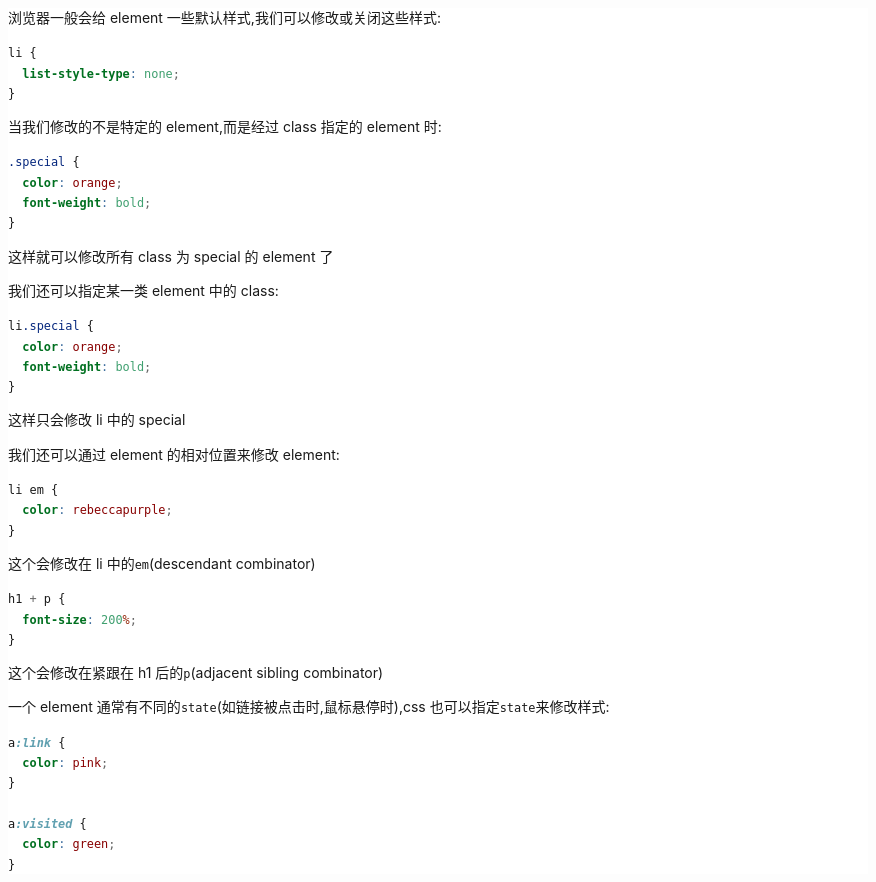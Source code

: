 浏览器一般会给 element 一些默认样式,我们可以修改或关闭这些样式:

```css
li {
  list-style-type: none;
}
```

当我们修改的不是特定的 element,而是经过 class 指定的 element 时:

```css
.special {
  color: orange;
  font-weight: bold;
}
```

这样就可以修改所有 class 为 special 的 element 了

我们还可以指定某一类 element 中的 class:

```css
li.special {
  color: orange;
  font-weight: bold;
}
```

这样只会修改 li 中的 special

我们还可以通过 element 的相对位置来修改 element:

```css
li em {
  color: rebeccapurple;
}
```

这个会修改在 li 中的`em`(descendant combinator)

```css
h1 + p {
  font-size: 200%;
}
```

这个会修改在紧跟在 h1 后的`p`(adjacent sibling combinator)

一个 element 通常有不同的`state`(如链接被点击时,鼠标悬停时),css 也可以指定`state`来修改样式:

```css
a:link {
  color: pink;
}

a:visited {
  color: green;
}
```
